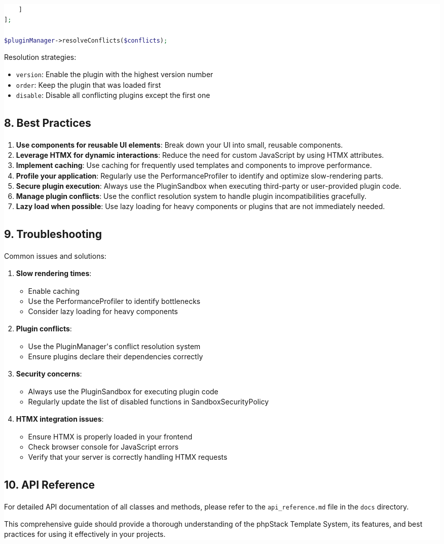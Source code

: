 ```php
    ]
];

$pluginManager->resolveConflicts($conflicts);
```

Resolution strategies:
- `version`: Enable the plugin with the highest version number
- `order`: Keep the plugin that was loaded first
- `disable`: Disable all conflicting plugins except the first one

## 8. Best Practices

1. **Use components for reusable UI elements**: Break down your UI into small, reusable components.
2. **Leverage HTMX for dynamic interactions**: Reduce the need for custom JavaScript by using HTMX attributes.
3. **Implement caching**: Use caching for frequently used templates and components to improve performance.
4. **Profile your application**: Regularly use the PerformanceProfiler to identify and optimize slow-rendering parts.
5. **Secure plugin execution**: Always use the PluginSandbox when executing third-party or user-provided plugin code.
6. **Manage plugin conflicts**: Use the conflict resolution system to handle plugin incompatibilities gracefully.
7. **Lazy load when possible**: Use lazy loading for heavy components or plugins that are not immediately needed.

## 9. Troubleshooting

Common issues and solutions:

1. **Slow rendering times**: 
   - Enable caching
   - Use the PerformanceProfiler to identify bottlenecks
   - Consider lazy loading for heavy components

2. **Plugin conflicts**: 
   - Use the PluginManager's conflict resolution system
   - Ensure plugins declare their dependencies correctly

3. **Security concerns**: 
   - Always use the PluginSandbox for executing plugin code
   - Regularly update the list of disabled functions in SandboxSecurityPolicy

4. **HTMX integration issues**: 
   - Ensure HTMX is properly loaded in your frontend
   - Check browser console for JavaScript errors
   - Verify that your server is correctly handling HTMX requests

## 10. API Reference

For detailed API documentation of all classes and methods, please refer to the `api_reference.md` file in the `docs` directory.

This comprehensive guide should provide a thorough understanding of the phpStack Template System, its features, and best practices for using it effectively in your projects.